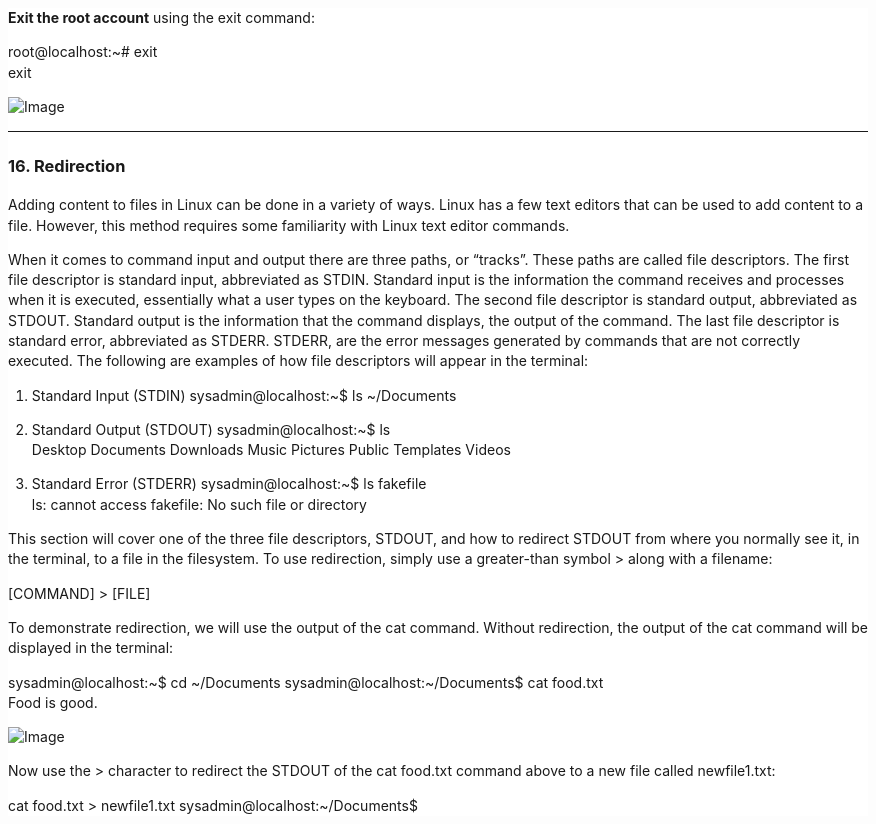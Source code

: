 **Exit the root account** using the exit command:

root@localhost:~# exit                                                        
exit   

![Image](https://github.com/user-attachments/assets/fa8a4830-d0f3-45ea-a9b6-3b3bf3b59381)

---

### 16. Redirection
Adding content to files in Linux can be done in a variety of ways. Linux has a few text editors that can be used to add content to a file.
However, this method requires some familiarity with Linux text editor commands.

When it comes to command input and output there are three paths, or “tracks”. These paths are called file descriptors. 
The first file descriptor is standard input, abbreviated as STDIN. Standard input is the information the command receives and processes when it is executed, essentially what a user types on the keyboard. 
The second file descriptor is standard output, abbreviated as STDOUT. Standard output is the information that the command displays, the output of the command. 
The last file descriptor is standard error, abbreviated as STDERR. STDERR, are the error messages generated by commands that are not correctly executed. The following are examples of how file descriptors will appear in the terminal:

1. Standard Input (STDIN)
sysadmin@localhost:~$ ls ~/Documents

2. Standard Output (STDOUT)
sysadmin@localhost:~$ ls                                                        
Desktop  Documents  Downloads  Music  Pictures  Public  Templates  Videos

3. Standard Error (STDERR)
sysadmin@localhost:~$ ls fakefile                                               
ls: cannot access fakefile: No such file or directory

This section will cover one of the three file descriptors, STDOUT, and how to redirect STDOUT from where you normally see it, in the terminal, to a file in the filesystem. 
To use redirection, simply use a greater-than symbol > along with a filename:

[COMMAND] > [FILE]

To demonstrate redirection, we will use the output of the cat command. Without redirection, the output of the cat command will be displayed in the terminal:

sysadmin@localhost:~$ cd ~/Documents
sysadmin@localhost:~/Documents$ cat food.txt                                    
Food is good.

![Image](https://github.com/user-attachments/assets/56f0c05a-cdbb-4831-adc0-bb8c0e0fda8a)

Now use the > character to redirect the STDOUT of the cat food.txt command above to a new file called newfile1.txt:

cat food.txt > newfile1.txt
sysadmin@localhost:~/Documents$
